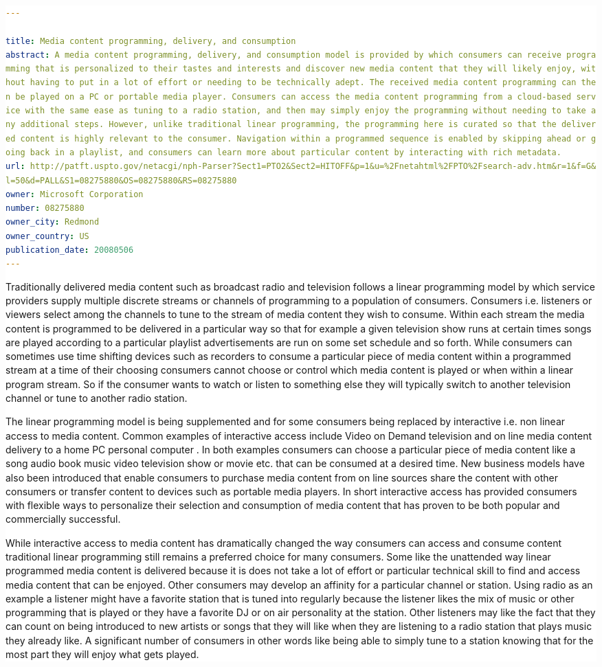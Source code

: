 ```yaml
---

title: Media content programming, delivery, and consumption
abstract: A media content programming, delivery, and consumption model is provided by which consumers can receive programming that is personalized to their tastes and interests and discover new media content that they will likely enjoy, without having to put in a lot of effort or needing to be technically adept. The received media content programming can then be played on a PC or portable media player. Consumers can access the media content programming from a cloud-based service with the same ease as tuning to a radio station, and then may simply enjoy the programming without needing to take any additional steps. However, unlike traditional linear programming, the programming here is curated so that the delivered content is highly relevant to the consumer. Navigation within a programmed sequence is enabled by skipping ahead or going back in a playlist, and consumers can learn more about particular content by interacting with rich metadata.
url: http://patft.uspto.gov/netacgi/nph-Parser?Sect1=PTO2&Sect2=HITOFF&p=1&u=%2Fnetahtml%2FPTO%2Fsearch-adv.htm&r=1&f=G&l=50&d=PALL&S1=08275880&OS=08275880&RS=08275880
owner: Microsoft Corporation
number: 08275880
owner_city: Redmond
owner_country: US
publication_date: 20080506
---
```

Traditionally delivered media content such as broadcast radio and television follows a linear programming model by which service providers supply multiple discrete streams or channels of programming to a population of consumers. Consumers i.e. listeners or viewers select among the channels to tune to the stream of media content they wish to consume. Within each stream the media content is programmed to be delivered in a particular way so that for example a given television show runs at certain times songs are played according to a particular playlist advertisements are run on some set schedule and so forth. While consumers can sometimes use time shifting devices such as recorders to consume a particular piece of media content within a programmed stream at a time of their choosing consumers cannot choose or control which media content is played or when within a linear program stream. So if the consumer wants to watch or listen to something else they will typically switch to another television channel or tune to another radio station.

The linear programming model is being supplemented and for some consumers being replaced by interactive i.e. non linear access to media content. Common examples of interactive access include Video on Demand television and on line media content delivery to a home PC personal computer . In both examples consumers can choose a particular piece of media content like a song audio book music video television show or movie etc. that can be consumed at a desired time. New business models have also been introduced that enable consumers to purchase media content from on line sources share the content with other consumers or transfer content to devices such as portable media players. In short interactive access has provided consumers with flexible ways to personalize their selection and consumption of media content that has proven to be both popular and commercially successful.

While interactive access to media content has dramatically changed the way consumers can access and consume content traditional linear programming still remains a preferred choice for many consumers. Some like the unattended way linear programmed media content is delivered because it is does not take a lot of effort or particular technical skill to find and access media content that can be enjoyed. Other consumers may develop an affinity for a particular channel or station. Using radio as an example a listener might have a favorite station that is tuned into regularly because the listener likes the mix of music or other programming that is played or they have a favorite DJ or on air personality at the station. Other listeners may like the fact that they can count on being introduced to new artists or songs that they will like when they are listening to a radio station that plays music they already like. A significant number of consumers in other words like being able to simply tune to a station knowing that for the most part they will enjoy what gets played.
